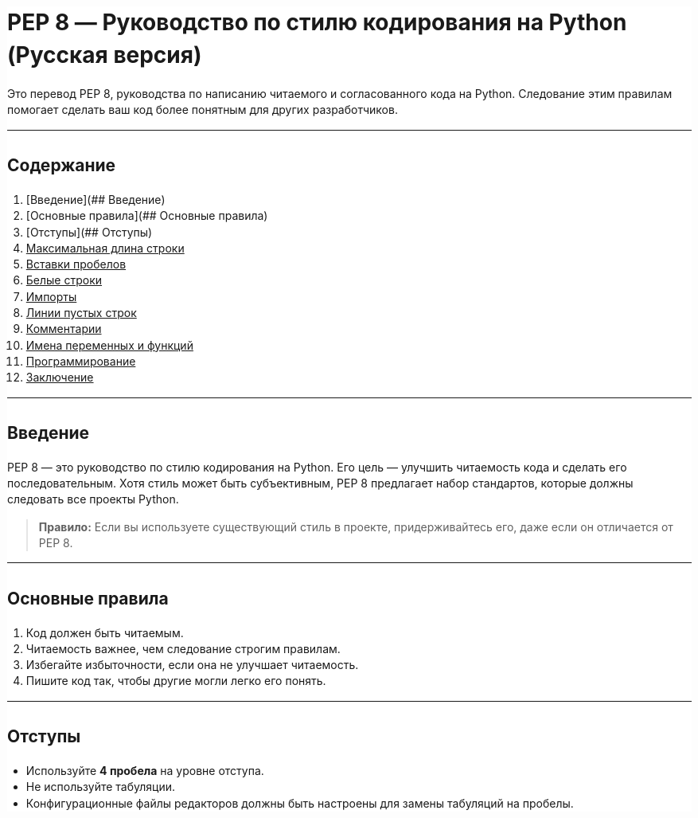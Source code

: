 # PEP 8 — Руководство по стилю кодирования на Python (Русская версия)

Это перевод PEP 8, руководства по написанию читаемого и согласованного кода на Python. Следование этим правилам помогает сделать ваш код более понятным для других разработчиков.

---

## Содержание

1. [Введение](## Введение)
2. [Основные правила](## Основные правила)
3. [Отступы](## Отступы)
4. [Максимальная длина строки](#максимальная-длина-строки)
5. [Вставки пробелов](#вставки-пробелов)
6. [Белые строки](#белые-строки)
7. [Импорты](#импорты)
8. [Линии пустых строк](#линии-пустых-строк)
9. [Комментарии](#комментарии)
10. [Имена переменных и функций](#имена-переменных-и-функций)
11. [Программирование](#программирование)
12. [Заключение](#заключение)

---

## Введение

PEP 8 — это руководство по стилю кодирования на Python. Его цель — улучшить читаемость кода и сделать его последовательным. Хотя стиль может быть субъективным, PEP 8 предлагает набор стандартов, которые должны следовать все проекты Python.

> **Правило:** Если вы используете существующий стиль в проекте, придерживайтесь его, даже если он отличается от PEP 8.

---

## Основные правила

1. Код должен быть читаемым.
2. Читаемость важнее, чем следование строгим правилам.
3. Избегайте избыточности, если она не улучшает читаемость.
4. Пишите код так, чтобы другие могли легко его понять.

---

## Отступы

- Используйте **4 пробела** на уровне отступа.
- Не используйте табуляции.
- Конфигурационные файлы редакторов должны быть настроены для замены табуляций на пробелы.
